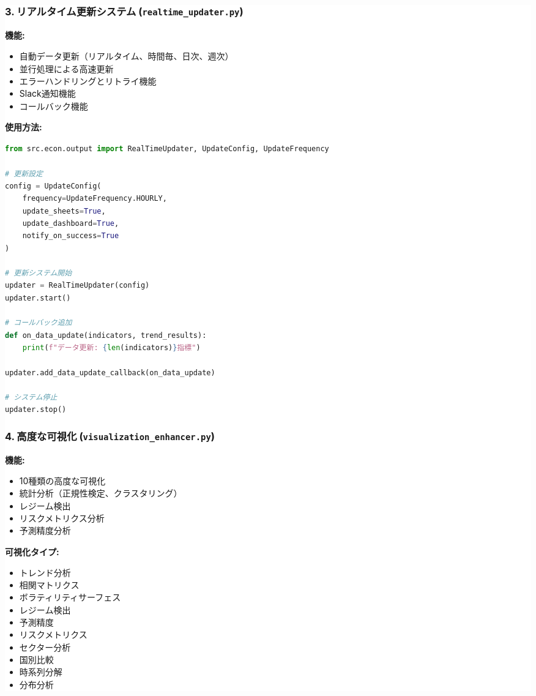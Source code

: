 ### 3. リアルタイム更新システム (`realtime_updater.py`)

**機能:**
- 自動データ更新（リアルタイム、時間毎、日次、週次）
- 並行処理による高速更新
- エラーハンドリングとリトライ機能
- Slack通知機能
- コールバック機能

**使用方法:**
```python
from src.econ.output import RealTimeUpdater, UpdateConfig, UpdateFrequency

# 更新設定
config = UpdateConfig(
    frequency=UpdateFrequency.HOURLY,
    update_sheets=True,
    update_dashboard=True,
    notify_on_success=True
)

# 更新システム開始
updater = RealTimeUpdater(config)
updater.start()

# コールバック追加
def on_data_update(indicators, trend_results):
    print(f"データ更新: {len(indicators)}指標")

updater.add_data_update_callback(on_data_update)

# システム停止
updater.stop()
```

### 4. 高度な可視化 (`visualization_enhancer.py`)

**機能:**
- 10種類の高度な可視化
- 統計分析（正規性検定、クラスタリング）
- レジーム検出
- リスクメトリクス分析
- 予測精度分析

**可視化タイプ:**
- トレンド分析
- 相関マトリクス
- ボラティリティサーフェス
- レジーム検出
- 予測精度
- リスクメトリクス
- セクター分析
- 国別比較
- 時系列分解
- 分布分析
